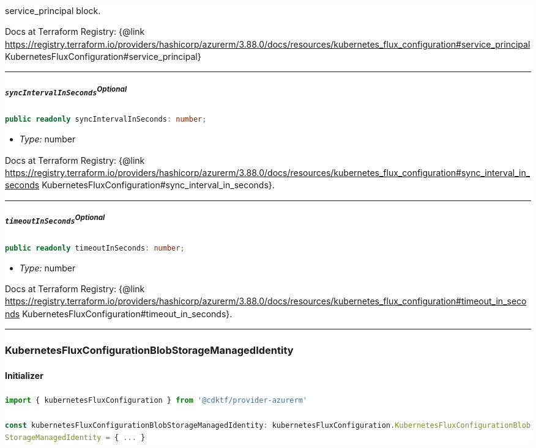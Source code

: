 service_principal block.

Docs at Terraform Registry: {@link https://registry.terraform.io/providers/hashicorp/azurerm/3.88.0/docs/resources/kubernetes_flux_configuration#service_principal KubernetesFluxConfiguration#service_principal}

---

##### `syncIntervalInSeconds`<sup>Optional</sup> <a name="syncIntervalInSeconds" id="@cdktf/provider-azurerm.kubernetesFluxConfiguration.KubernetesFluxConfigurationBlobStorage.property.syncIntervalInSeconds"></a>

```typescript
public readonly syncIntervalInSeconds: number;
```

- *Type:* number

Docs at Terraform Registry: {@link https://registry.terraform.io/providers/hashicorp/azurerm/3.88.0/docs/resources/kubernetes_flux_configuration#sync_interval_in_seconds KubernetesFluxConfiguration#sync_interval_in_seconds}.

---

##### `timeoutInSeconds`<sup>Optional</sup> <a name="timeoutInSeconds" id="@cdktf/provider-azurerm.kubernetesFluxConfiguration.KubernetesFluxConfigurationBlobStorage.property.timeoutInSeconds"></a>

```typescript
public readonly timeoutInSeconds: number;
```

- *Type:* number

Docs at Terraform Registry: {@link https://registry.terraform.io/providers/hashicorp/azurerm/3.88.0/docs/resources/kubernetes_flux_configuration#timeout_in_seconds KubernetesFluxConfiguration#timeout_in_seconds}.

---

### KubernetesFluxConfigurationBlobStorageManagedIdentity <a name="KubernetesFluxConfigurationBlobStorageManagedIdentity" id="@cdktf/provider-azurerm.kubernetesFluxConfiguration.KubernetesFluxConfigurationBlobStorageManagedIdentity"></a>

#### Initializer <a name="Initializer" id="@cdktf/provider-azurerm.kubernetesFluxConfiguration.KubernetesFluxConfigurationBlobStorageManagedIdentity.Initializer"></a>

```typescript
import { kubernetesFluxConfiguration } from '@cdktf/provider-azurerm'

const kubernetesFluxConfigurationBlobStorageManagedIdentity: kubernetesFluxConfiguration.KubernetesFluxConfigurationBlobStorageManagedIdentity = { ... }
```
